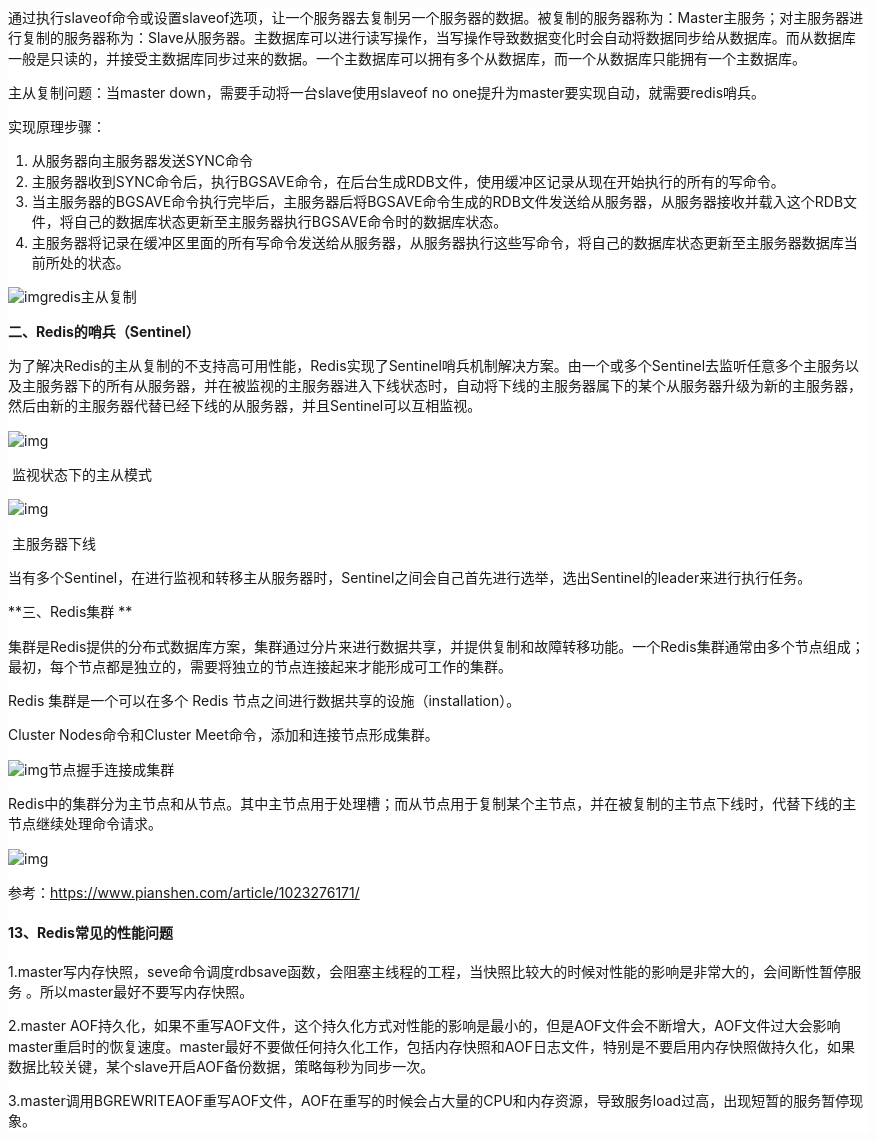 通过执行slaveof命令或设置slaveof选项，让一个服务器去复制另一个服务器的数据。被复制的服务器称为：Master主服务；对主服务器进行复制的服务器称为：Slave从服务器。主数据库可以进行读写操作，当写操作导致数据变化时会自动将数据同步给从数据库。而从数据库一般是只读的，并接受主数据库同步过来的数据。一个主数据库可以拥有多个从数据库，而一个从数据库只能拥有一个主数据库。

主从复制问题：当master down，需要手动将一台slave使用slaveof no one提升为master要实现自动，就需要redis哨兵。

实现原理步骤：

1. 从服务器向主服务器发送SYNC命令
2. 主服务器收到SYNC命令后，执行BGSAVE命令，在后台生成RDB文件，使用缓冲区记录从现在开始执行的所有的写命令。
3. 当主服务器的BGSAVE命令执行完毕后，主服务器后将BGSAVE命令生成的RDB文件发送给从服务器，从服务器接收并载入这个RDB文件，将自己的数据库状态更新至主服务器执行BGSAVE命令时的数据库状态。
4. 主服务器将记录在缓冲区里面的所有写命令发送给从服务器，从服务器执行这些写命令，将自己的数据库状态更新至主服务器数据库当前所处的状态。

![img](https://www.pianshen.com/images/640/212f45b98632c3277f091d767b6545e8.png)redis主从复制

**二、Redis的哨兵（Sentinel）**

为了解决Redis的主从复制的不支持高可用性能，Redis实现了Sentinel哨兵机制解决方案。由一个或多个Sentinel去监听任意多个主服务以及主服务器下的所有从服务器，并在被监视的主服务器进入下线状态时，自动将下线的主服务器属下的某个从服务器升级为新的主服务器，然后由新的主服务器代替已经下线的从服务器，并且Sentinel可以互相监视。

![img](https://www.pianshen.com/images/50/6c069155c4a2171ef1ca96303abe209a.png)

​									监视状态下的主从模式

![img](https://www.pianshen.com/images/840/4c565e32e6846fc78b9ddcec0445a048.png)

​											主服务器下线

当有多个Sentinel，在进行监视和转移主从服务器时，Sentinel之间会自己首先进行选举，选出Sentinel的leader来进行执行任务。 

**三、Redis集群 **

集群是Redis提供的分布式数据库方案，集群通过分片来进行数据共享，并提供复制和故障转移功能。一个Redis集群通常由多个节点组成；最初，每个节点都是独立的，需要将独立的节点连接起来才能形成可工作的集群。

Redis 集群是一个可以在多个 Redis 节点之间进行数据共享的设施（installation）。 

Cluster Nodes命令和Cluster Meet命令，添加和连接节点形成集群。

![img](https://www.pianshen.com/images/691/fd16cb941b503ffc458c53324d75899b.png)节点握手连接成集群

 

Redis中的集群分为主节点和从节点。其中主节点用于处理槽；而从节点用于复制某个主节点，并在被复制的主节点下线时，代替下线的主节点继续处理命令请求。

![img](https://www.pianshen.com/images/911/a498328d3f9cb774cc3975576b4063e7.png)

 

参考：<https://www.pianshen.com/article/1023276171/> 

#### 13、Redis常见的性能问题

1.master写内存快照，seve命令调度rdbsave函数，会阻塞主线程的工程，当快照比较大的时候对性能的影响是非常大的，会间断性暂停服务 。所以master最好不要写内存快照。

2.master AOF持久化，如果不重写AOF文件，这个持久化方式对性能的影响是最小的，但是AOF文件会不断增大，AOF文件过大会影响master重启时的恢复速度。master最好不要做任何持久化工作，包括内存快照和AOF日志文件，特别是不要启用内存快照做持久化，如果数据比较关键，某个slave开启AOF备份数据，策略每秒为同步一次。

3.master调用BGREWRITEAOF重写AOF文件，AOF在重写的时候会占大量的CPU和内存资源，导致服务load过高，出现短暂的服务暂停现象。
